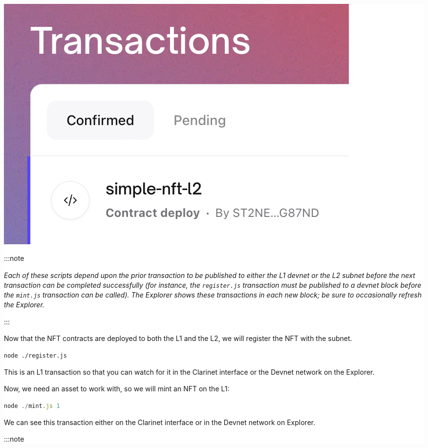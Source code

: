 ![contract deploy confirmed](images/subnets-deployment-confirmed.png)

:::note

_Each of these scripts depend upon the prior transaction to be published to either the L1 devnet or the L2 subnet before the next transaction can be completed successfully (for instance, the `register.js` transaction must be published to a devnet block before the `mint.js` transaction can be called). The Explorer shows these transactions in each new block; be sure to occasionally refresh the Explorer._

:::

Now that the NFT contracts are deployed to both the L1 and the L2, we will register the NFT with the subnet.

```sh
node ./register.js
```

This is an L1 transaction so that you can watch for it in the Clarinet interface or the Devnet network on the Explorer.

Now, we need an asset to work with, so we will mint an NFT on the L1:

```js
node ./mint.js 1
```

We can see this transaction either on the Clarinet interface or in the Devnet network on Explorer.

:::note
